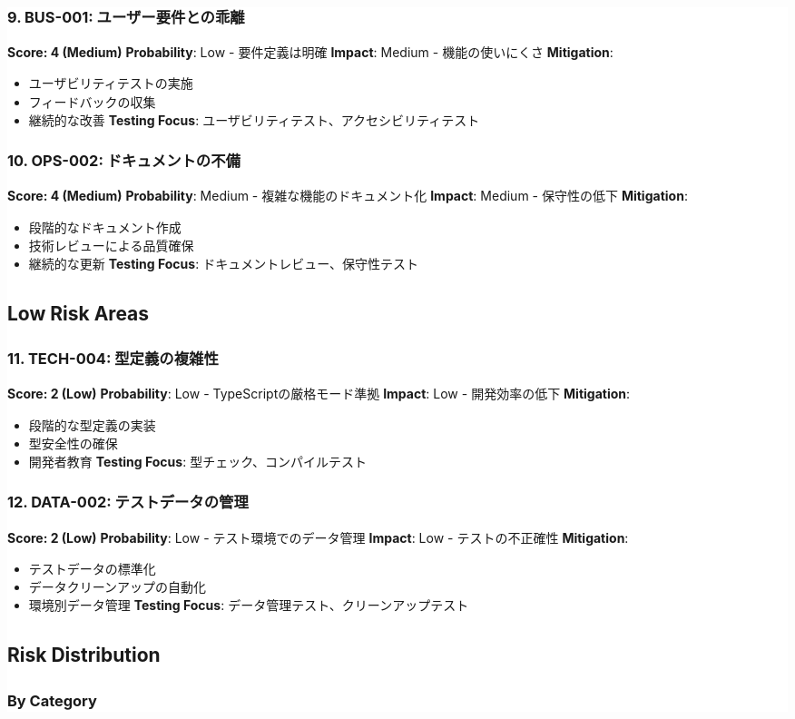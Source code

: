 ### 9. BUS-001: ユーザー要件との乖離

**Score: 4 (Medium)**
**Probability**: Low - 要件定義は明確
**Impact**: Medium - 機能の使いにくさ
**Mitigation**:
- ユーザビリティテストの実施
- フィードバックの収集
- 継続的な改善
**Testing Focus**: ユーザビリティテスト、アクセシビリティテスト

### 10. OPS-002: ドキュメントの不備

**Score: 4 (Medium)**
**Probability**: Medium - 複雑な機能のドキュメント化
**Impact**: Medium - 保守性の低下
**Mitigation**:
- 段階的なドキュメント作成
- 技術レビューによる品質確保
- 継続的な更新
**Testing Focus**: ドキュメントレビュー、保守性テスト

## Low Risk Areas

### 11. TECH-004: 型定義の複雑性

**Score: 2 (Low)**
**Probability**: Low - TypeScriptの厳格モード準拠
**Impact**: Low - 開発効率の低下
**Mitigation**:
- 段階的な型定義の実装
- 型安全性の確保
- 開発者教育
**Testing Focus**: 型チェック、コンパイルテスト

### 12. DATA-002: テストデータの管理

**Score: 2 (Low)**
**Probability**: Low - テスト環境でのデータ管理
**Impact**: Low - テストの不正確性
**Mitigation**:
- テストデータの標準化
- データクリーンアップの自動化
- 環境別データ管理
**Testing Focus**: データ管理テスト、クリーンアップテスト

## Risk Distribution

### By Category
